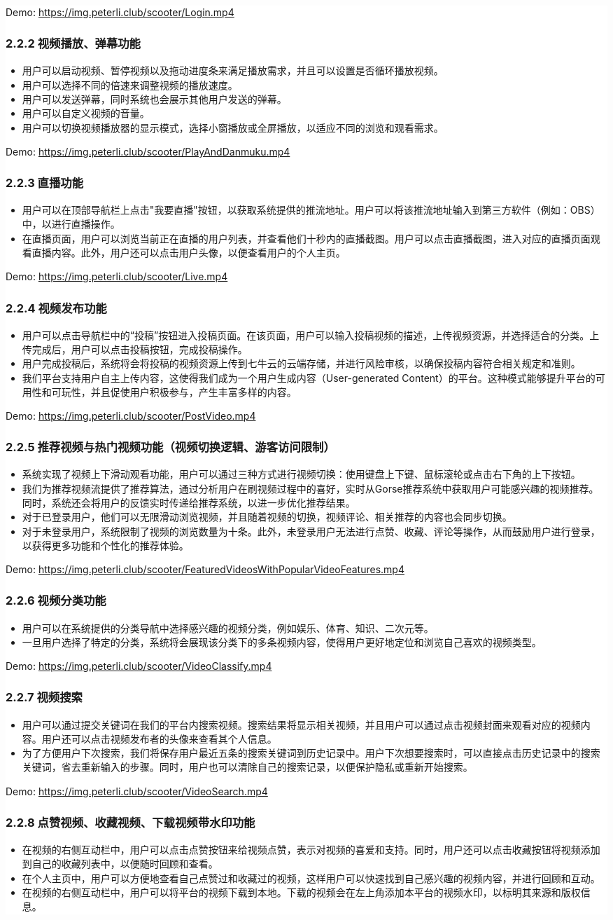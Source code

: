 Demo: https://img.peterli.club/scooter/Login.mp4

### 2.2.2 视频播放、弹幕功能

* 用户可以启动视频、暂停视频以及拖动进度条来满足播放需求，并且可以设置是否循环播放视频。
* 用户可以选择不同的倍速来调整视频的播放速度。
* 用户可以发送弹幕，同时系统也会展示其他用户发送的弹幕。
* 用户可以自定义视频的音量。
* 用户可以切换视频播放器的显示模式，选择小窗播放或全屏播放，以适应不同的浏览和观看需求。

Demo: https://img.peterli.club/scooter/PlayAndDanmuku.mp4

### 2.2.3 直播功能

* 用户可以在顶部导航栏上点击"我要直播"按钮，以获取系统提供的推流地址。用户可以将该推流地址输入到第三方软件（例如：OBS）中，以进行直播操作。
* 在直播页面，用户可以浏览当前正在直播的用户列表，并查看他们十秒内的直播截图。用户可以点击直播截图，进入对应的直播页面观看直播内容。此外，用户还可以点击用户头像，以便查看用户的个人主页。

Demo: https://img.peterli.club/scooter/Live.mp4


### 2.2.4 视频发布功能

* 用户可以点击导航栏中的“投稿”按钮进入投稿页面。在该页面，用户可以输入投稿视频的描述，上传视频资源，并选择适合的分类。上传完成后，用户可以点击投稿按钮，完成投稿操作。
* 用户完成投稿后，系统将会将投稿的视频资源上传到七牛云的云端存储，并进行风险审核，以确保投稿内容符合相关规定和准则。
* 我们平台支持用户自主上传内容，这使得我们成为一个用户生成内容（User-generated Content）的平台。这种模式能够提升平台的可用性和可玩性，并且促使用户积极参与，产生丰富多样的内容。

Demo: https://img.peterli.club/scooter/PostVideo.mp4

### 2.2.5 推荐视频与热门视频功能（视频切换逻辑、游客访问限制）

* 系统实现了视频上下滑动观看功能，用户可以通过三种方式进行视频切换：使用键盘上下键、鼠标滚轮或点击右下角的上下按钮。
* 我们为推荐视频流提供了推荐算法，通过分析用户在刷视频过程中的喜好，实时从Gorse推荐系统中获取用户可能感兴趣的视频推荐。同时，系统还会将用户的反馈实时传递给推荐系统，以进一步优化推荐结果。
* 对于已登录用户，他们可以无限滑动浏览视频，并且随着视频的切换，视频评论、相关推荐的内容也会同步切换。
* 对于未登录用户，系统限制了视频的浏览数量为十条。此外，未登录用户无法进行点赞、收藏、评论等操作，从而鼓励用户进行登录，以获得更多功能和个性化的推荐体验。

Demo: https://img.peterli.club/scooter/FeaturedVideosWithPopularVideoFeatures.mp4

### 2.2.6 视频分类功能

* 用户可以在系统提供的分类导航中选择感兴趣的视频分类，例如娱乐、体育、知识、二次元等。
* 一旦用户选择了特定的分类，系统将会展现该分类下的多条视频内容，使得用户更好地定位和浏览自己喜欢的视频类型。

Demo: https://img.peterli.club/scooter/VideoClassify.mp4

### 2.2.7 视频搜索

* 用户可以通过提交关键词在我们的平台内搜索视频。搜索结果将显示相关视频，并且用户可以通过点击视频封面来观看对应的视频内容。用户还可以点击视频发布者的头像来查看其个人信息。
* 为了方便用户下次搜索，我们将保存用户最近五条的搜索关键词到历史记录中。用户下次想要搜索时，可以直接点击历史记录中的搜索关键词，省去重新输入的步骤。同时，用户也可以清除自己的搜索记录，以便保护隐私或重新开始搜索。

Demo: https://img.peterli.club/scooter/VideoSearch.mp4

### 2.2.8 点赞视频、收藏视频、下载视频带水印功能

* 在视频的右侧互动栏中，用户可以点击点赞按钮来给视频点赞，表示对视频的喜爱和支持。同时，用户还可以点击收藏按钮将视频添加到自己的收藏列表中，以便随时回顾和查看。
* 在个人主页中，用户可以方便地查看自己点赞过和收藏过的视频，这样用户可以快速找到自己感兴趣的视频内容，并进行回顾和互动。
* 在视频的右侧互动栏中，用户可以将平台的视频下载到本地。下载的视频会在左上角添加本平台的视频水印，以标明其来源和版权信息。
